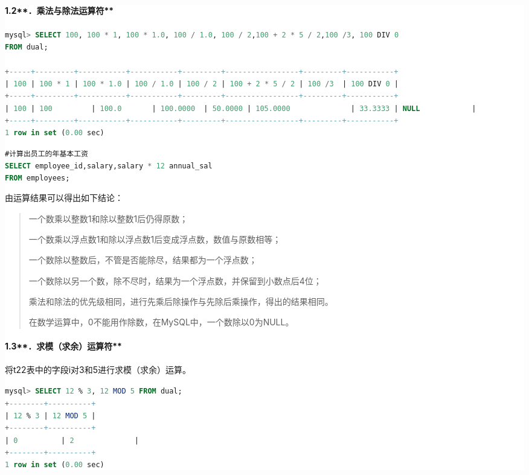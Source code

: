 



#### 1.2**．乘法与除法运算符**

```sql
mysql> SELECT 100, 100 * 1, 100 * 1.0, 100 / 1.0, 100 / 2,100 + 2 * 5 / 2,100 /3, 100 DIV 0
FROM dual;

+-----+---------+-----------+-----------+---------+-----------------+---------+-----------+
| 100 | 100 * 1 | 100 * 1.0 | 100 / 1.0 | 100 / 2 | 100 + 2 * 5 / 2 | 100 /3  | 100 DIV 0 | 
+-----+---------+-----------+-----------+---------+-----------------+---------+-----------+
| 100 | 100 		| 100.0		  | 100.0000  | 50.0000 | 105.0000 				| 33.3333 | NULL 			| 
+-----+---------+-----------+-----------+---------+-----------------+---------+-----------+
1 row in set (0.00 sec)
```



```sql
#计算出员工的年基本工资
SELECT employee_id,salary,salary * 12 annual_sal 
FROM employees;
```

由运算结果可以得出如下结论：



> 一个数乘以整数1和除以整数1后仍得原数；
>
> 一个数乘以浮点数1和除以浮点数1后变成浮点数，数值与原数相等；
>
> 一个数除以整数后，不管是否能除尽，结果都为一个浮点数；
>
> 一个数除以另一个数，除不尽时，结果为一个浮点数，并保留到小数点后4位；
>
> 乘法和除法的优先级相同，进行先乘后除操作与先除后乘操作，得出的结果相同。
>
> 在数学运算中，0不能用作除数，在MySQL中，一个数除以0为NULL。 







#### 1.3**．求模（求余）运算符**

 将t22表中的字段i对3和5进行求模（求余）运算。

```sql
mysql> SELECT 12 % 3, 12 MOD 5 FROM dual;
+--------+----------+
| 12 % 3 | 12 MOD 5 | 
+--------+----------+
| 0 		 | 2			  | 
+--------+----------+
1 row in set (0.00 sec)
```
